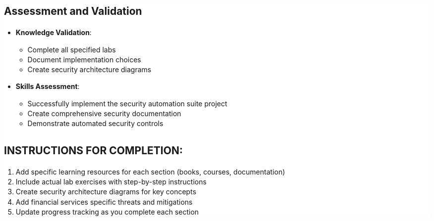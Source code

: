 ## Assessment and Validation

- **Knowledge Validation**:
  - Complete all specified labs
  - Document implementation choices
  - Create security architecture diagrams

- **Skills Assessment**:
  - Successfully implement the security automation suite project
  - Create comprehensive security documentation
  - Demonstrate automated security controls

## INSTRUCTIONS FOR COMPLETION:
1. Add specific learning resources for each section (books, courses, documentation)
2. Include actual lab exercises with step-by-step instructions
3. Create security architecture diagrams for key concepts
4. Add financial services specific threats and mitigations
5. Update progress tracking as you complete each section
